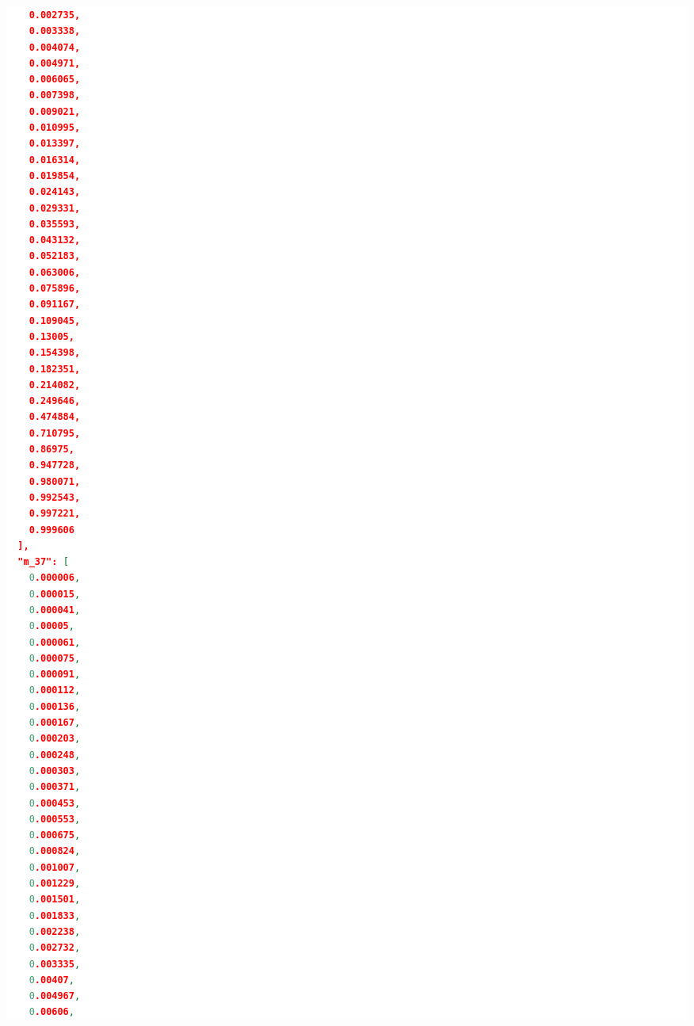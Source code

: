 ```json
    0.002735,
    0.003338,
    0.004074,
    0.004971,
    0.006065,
    0.007398,
    0.009021,
    0.010995,
    0.013397,
    0.016314,
    0.019854,
    0.024143,
    0.029331,
    0.035593,
    0.043132,
    0.052183,
    0.063006,
    0.075896,
    0.091167,
    0.109045,
    0.13005,
    0.154398,
    0.182351,
    0.214082,
    0.249646,
    0.474884,
    0.710795,
    0.86975,
    0.947728,
    0.980071,
    0.992543,
    0.997221,
    0.999606
  ],
  "m_37": [
    0.000006,
    0.000015,
    0.000041,
    0.00005,
    0.000061,
    0.000075,
    0.000091,
    0.000112,
    0.000136,
    0.000167,
    0.000203,
    0.000248,
    0.000303,
    0.000371,
    0.000453,
    0.000553,
    0.000675,
    0.000824,
    0.001007,
    0.001229,
    0.001501,
    0.001833,
    0.002238,
    0.002732,
    0.003335,
    0.00407,
    0.004967,
    0.00606,
```